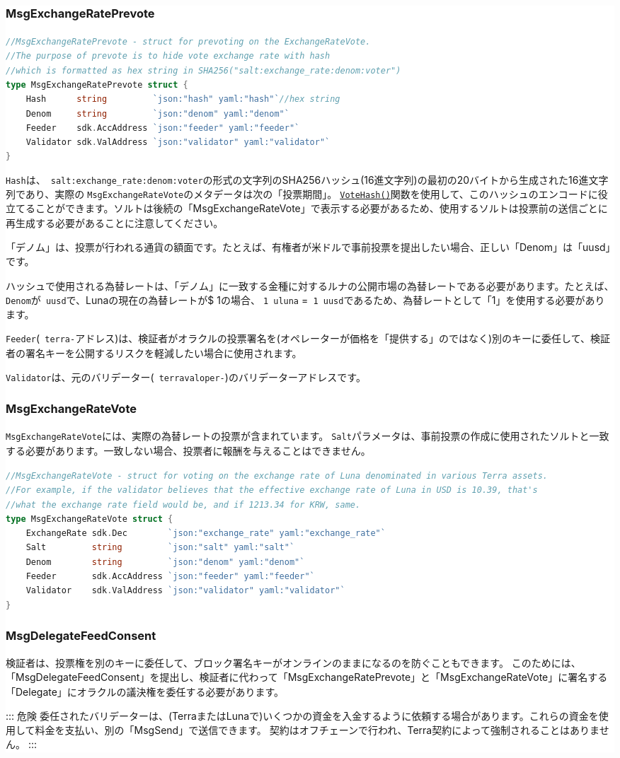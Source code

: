 ### MsgExchangeRatePrevote

```go
//MsgExchangeRatePrevote - struct for prevoting on the ExchangeRateVote.
//The purpose of prevote is to hide vote exchange rate with hash
//which is formatted as hex string in SHA256("salt:exchange_rate:denom:voter")
type MsgExchangeRatePrevote struct {
	Hash      string         `json:"hash" yaml:"hash"`//hex string
	Denom     string         `json:"denom" yaml:"denom"`
	Feeder    sdk.AccAddress `json:"feeder" yaml:"feeder"`
	Validator sdk.ValAddress `json:"validator" yaml:"validator"`
}
```

`Hash`は、` salt:exchange_rate:denom:voter`の形式の文字列のSHA256ハッシュ(16進文字列)の最初の20バイトから生成された16進文字列であり、実際の `MsgExchangeRateVote`のメタデータは次の「投票期間」。 [`VoteHash()`](#votehash)関数を使用して、このハッシュのエンコードに役立てることができます。ソルトは後続の「MsgExchangeRateVote」で表示する必要があるため、使用するソルトは投票前の送信ごとに再生成する必要があることに注意してください。

「デノム」は、投票が行われる通貨の額面です。たとえば、有権者が米ドルで事前投票を提出したい場合、正しい「Denom」は「uusd」です。

ハッシュで使用される為替レートは、「デノム」に一致する金種に対するルナの公開市場の為替レートである必要があります。たとえば、 `Denom`が` uusd`で、Lunaの現在の為替レートが$ 1の場合、 `1 uluna` =` 1 uusd`であるため、為替レートとして「1」を使用する必要があります。

`Feeder`(` terra-`アドレス)は、検証者がオラクルの投票署名を(オペレーターが価格を「提供する」のではなく)別のキーに委任して、検証者の署名キーを公開するリスクを軽減したい場合に使用されます。

`Validator`は、元のバリデーター(` terravaloper-`)のバリデーターアドレスです。 

### MsgExchangeRateVote

`MsgExchangeRateVote`には、実際の為替レートの投票が含まれています。 `Salt`パラメータは、事前投票の作成に使用されたソルトと一致する必要があります。一致しない場合、投票者に報酬を与えることはできません。 

```go
//MsgExchangeRateVote - struct for voting on the exchange rate of Luna denominated in various Terra assets.
//For example, if the validator believes that the effective exchange rate of Luna in USD is 10.39, that's
//what the exchange rate field would be, and if 1213.34 for KRW, same.
type MsgExchangeRateVote struct {
	ExchangeRate sdk.Dec        `json:"exchange_rate" yaml:"exchange_rate"`
	Salt         string         `json:"salt" yaml:"salt"`
	Denom        string         `json:"denom" yaml:"denom"`
	Feeder       sdk.AccAddress `json:"feeder" yaml:"feeder"`
	Validator    sdk.ValAddress `json:"validator" yaml:"validator"`
}
```

### MsgDelegateFeedConsent

検証者は、投票権を別のキーに委任して、ブロック署名キーがオンラインのままになるのを防ぐこともできます。 このためには、「MsgDelegateFeedConsent」を提出し、検証者に代わって「MsgExchangeRatePrevote」と「MsgExchangeRateVote」に署名する「Delegate」にオラクルの議決権を委任する必要があります。

::: 危険
委任されたバリデーターは、(TerraまたはLunaで)いくつかの資金を入金するように依頼する場合があります。これらの資金を使用して料金を支払い、別の「MsgSend」で送信できます。 契約はオフチェーンで行われ、Terra契約によって強制されることはありません。
:::
